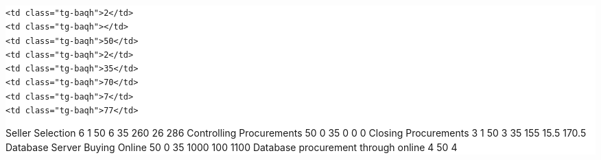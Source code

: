     <td class="tg-baqh">2</td>
    <td class="tg-baqh"></td>
    <td class="tg-baqh">50</td>
    <td class="tg-baqh">2</td>
    <td class="tg-baqh">35</td>
    <td class="tg-baqh">70</td>
    <td class="tg-baqh">7</td>
    <td class="tg-baqh">77</td>
  </tr>
  <tr>
    <td class="tg-0lax">Seller Selection</td>
    <td class="tg-baqh"></td>
    <td class="tg-baqh">6</td>
    <td class="tg-baqh">1</td>
    <td class="tg-baqh">50</td>
    <td class="tg-baqh">6</td>
    <td class="tg-baqh">35</td>
    <td class="tg-baqh">260</td>
    <td class="tg-baqh">26</td>
    <td class="tg-baqh">286</td>
  </tr>
  <tr>
    <td class="tg-0lax">Controlling Procurements</td>
    <td class="tg-baqh"></td>
    <td class="tg-baqh"></td>
    <td class="tg-baqh"></td>
    <td class="tg-baqh">50</td>
    <td class="tg-baqh">0</td>
    <td class="tg-baqh">35</td>
    <td class="tg-baqh">0</td>
    <td class="tg-baqh">0</td>
    <td class="tg-baqh">0</td>
  </tr>
  <tr>
    <td class="tg-0lax">Closing Procurements</td>
    <td class="tg-baqh"></td>
    <td class="tg-baqh">3</td>
    <td class="tg-baqh">1</td>
    <td class="tg-baqh">50</td>
    <td class="tg-baqh">3</td>
    <td class="tg-baqh">35</td>
    <td class="tg-baqh">155</td>
    <td class="tg-baqh">15.5</td>
    <td class="tg-baqh">170.5</td>
  </tr>
  <tr>
    <td class="tg-1wig">Database Server</td>
    <td class="tg-amwm">Buying Online</td>
    <td class="tg-baqh"></td>
    <td class="tg-baqh"></td>
    <td class="tg-baqh">50</td>
    <td class="tg-baqh">0</td>
    <td class="tg-baqh">35</td>
    <td class="tg-baqh">1000</td>
    <td class="tg-baqh">100</td>
    <td class="tg-baqh">1100</td>
  </tr>
  <tr>
    <td class="tg-0lax">Database procurement through online</td>
    <td class="tg-baqh"></td>
    <td class="tg-baqh">4</td>
    <td class="tg-baqh"></td>
    <td class="tg-baqh">50</td>
    <td class="tg-baqh">4</td>